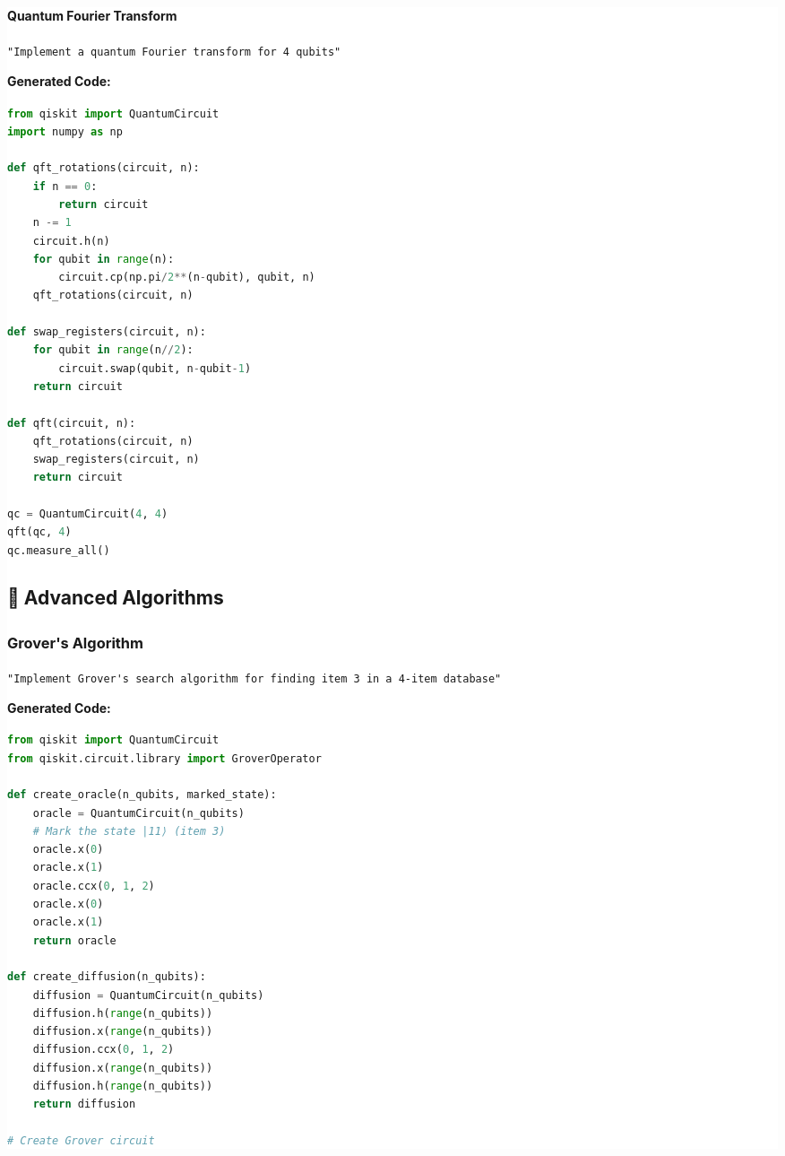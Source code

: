 #### Quantum Fourier Transform
```
"Implement a quantum Fourier transform for 4 qubits"
```
**Generated Code:**
```python
from qiskit import QuantumCircuit
import numpy as np

def qft_rotations(circuit, n):
    if n == 0:
        return circuit
    n -= 1
    circuit.h(n)
    for qubit in range(n):
        circuit.cp(np.pi/2**(n-qubit), qubit, n)
    qft_rotations(circuit, n)

def swap_registers(circuit, n):
    for qubit in range(n//2):
        circuit.swap(qubit, n-qubit-1)
    return circuit

def qft(circuit, n):
    qft_rotations(circuit, n)
    swap_registers(circuit, n)
    return circuit

qc = QuantumCircuit(4, 4)
qft(qc, 4)
qc.measure_all()
```

## 🔬 Advanced Algorithms

### Grover's Algorithm
```
"Implement Grover's search algorithm for finding item 3 in a 4-item database"
```
**Generated Code:**
```python
from qiskit import QuantumCircuit
from qiskit.circuit.library import GroverOperator

def create_oracle(n_qubits, marked_state):
    oracle = QuantumCircuit(n_qubits)
    # Mark the state |11⟩ (item 3)
    oracle.x(0)
    oracle.x(1)
    oracle.ccx(0, 1, 2)
    oracle.x(0)
    oracle.x(1)
    return oracle

def create_diffusion(n_qubits):
    diffusion = QuantumCircuit(n_qubits)
    diffusion.h(range(n_qubits))
    diffusion.x(range(n_qubits))
    diffusion.ccx(0, 1, 2)
    diffusion.x(range(n_qubits))
    diffusion.h(range(n_qubits))
    return diffusion

# Create Grover circuit
```